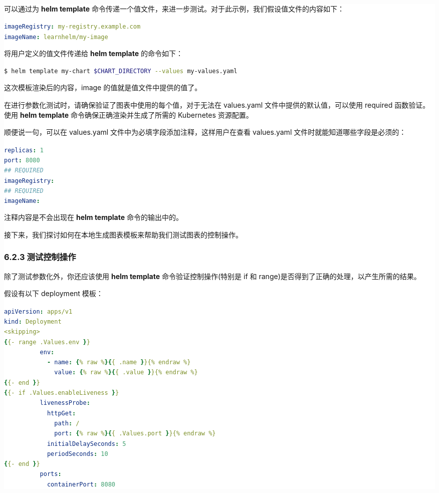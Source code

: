 可以通过为 **helm template** 命令传递一个值文件，来进一步测试。对于此示例，我们假设值文件的内容如下：

```yaml
imageRegistry: my-registry.example.com
imageName: learnhelm/my-image
```

将用户定义的值文件传递给 **helm template** 的命令如下：

```bash
$ helm template my-chart $CHART_DIRECTORY --values my-values.yaml
```

这次模板渲染后的内容，image 的值就是值文件中提供的值了。

在进行参数化测试时，请确保验证了图表中使用的每个值，对于无法在 values.yaml 文件中提供的默认值，可以使用 required 函数验证。使用 **helm template** 命令确保正确渲染并生成了所需的 Kubernetes 资源配置。

顺便说一句，可以在 values.yaml 文件中为必填字段添加注释，这样用户在查看 values.yaml 文件时就能知道哪些字段是必须的：

```yaml
replicas: 1
port: 8080
## REQUIRED
imageRegistry:
## REQUIRED
imageName:
```

注释内容是不会出现在 **helm template** 命令的输出中的。

接下来，我们探讨如何在本地生成图表模板来帮助我们测试图表的控制操作。

### 6.2.3 测试控制操作

除了测试参数化外，你还应该使用 **helm template** 命令验证控制操作(特别是 if 和 range)是否得到了正确的处理，以产生所需的结果。

假设有以下 deployment 模板：

```yaml
apiVersion: apps/v1
kind: Deployment
<skipping>
{{- range .Values.env }}
          env:
            - name: {% raw %}{{ .name }}{% endraw %}
              value: {% raw %}{{ .value }}{% endraw %}
{{- end }}
{{- if .Values.enableLiveness }}
          livenessProbe:
            httpGet:
              path: /
              port: {% raw %}{{ .Values.port }}{% endraw %}
            initialDelaySeconds: 5
            periodSeconds: 10
{{- end }}
          ports:
            containerPort: 8080
```
